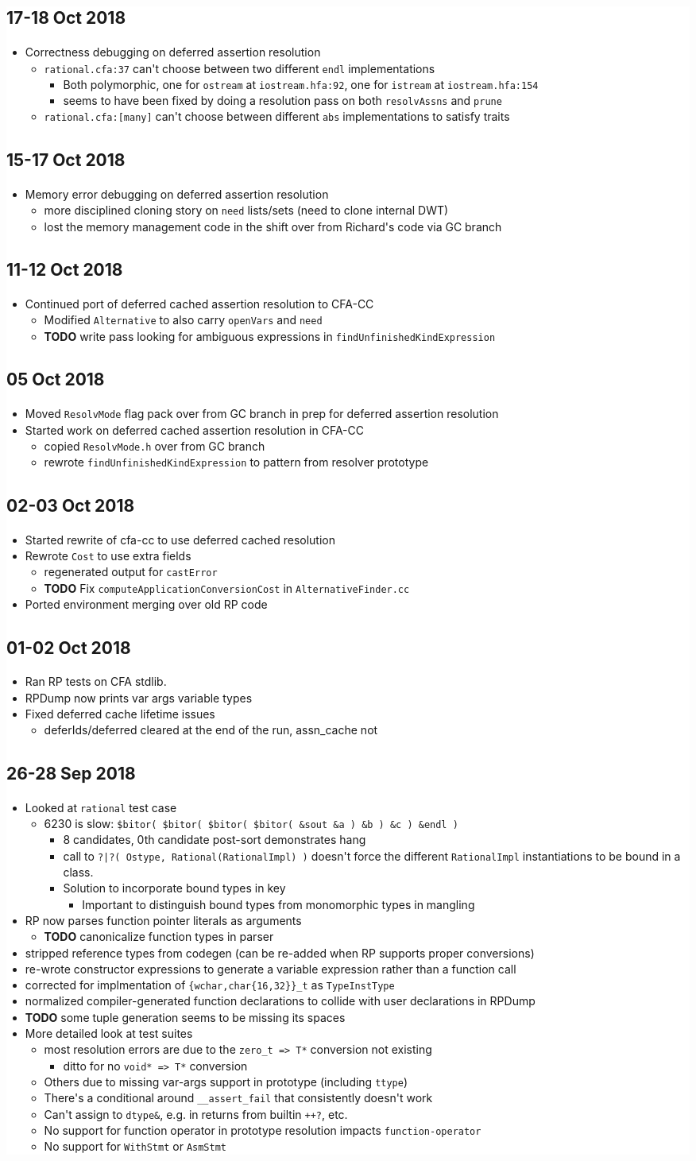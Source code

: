 ## 17-18 Oct 2018 ##
* Correctness debugging on deferred assertion resolution
  * `rational.cfa:37` can't choose between two different `endl` implementations
    * Both polymorphic, one for `ostream` at `iostream.hfa:92`, one for `istream` at `iostream.hfa:154`
    * seems to have been fixed by doing a resolution pass on both `resolvAssns` and `prune`
  * `rational.cfa:[many]` can't choose between different `abs` implementations to satisfy traits

## 15-17 Oct 2018 ##
* Memory error debugging on deferred assertion resolution
  * more disciplined cloning story on `need` lists/sets (need to clone internal DWT)
  * lost the memory management code in the shift over from Richard's code via GC branch

## 11-12 Oct 2018 ##
* Continued port of deferred cached assertion resolution to CFA-CC
  * Modified `Alternative` to also carry `openVars` and `need`
  * **TODO** write pass looking for ambiguous expressions in `findUnfinishedKindExpression`

## 05 Oct 2018 ##
* Moved `ResolvMode` flag pack over from GC branch in prep for deferred assertion resolution
* Started work on deferred cached assertion resolution in CFA-CC
  * copied `ResolvMode.h` over from GC branch
  * rewrote `findUnfinishedKindExpression` to pattern from resolver prototype

## 02-03 Oct 2018 ##
* Started rewrite of cfa-cc to use deferred cached resolution
* Rewrote `Cost` to use extra fields
  * regenerated output for `castError`
  * **TODO** Fix `computeApplicationConversionCost` in `AlternativeFinder.cc`
* Ported environment merging over old RP code

## 01-02 Oct 2018 ##
* Ran RP tests on CFA stdlib.
* RPDump now prints var args variable types
* Fixed deferred cache lifetime issues
  * deferIds/deferred cleared at the end of the run, assn_cache not

## 26-28 Sep 2018 ##
* Looked at `rational` test case
  * 6230 is slow: `$bitor( $bitor( $bitor( $bitor( &sout &a ) &b ) &c ) &endl )`
    * 8 candidates, 0th candidate post-sort demonstrates hang
    * call to `?|?( Ostype, Rational(RationalImpl) )` doesn't force the different 
      `RationalImpl` instantiations to be bound in a class.
    * Solution to incorporate bound types in key
      * Important to distinguish bound types from monomorphic types in mangling
* RP now parses function pointer literals as arguments
  * **TODO** canonicalize function types in parser
* stripped reference types from codegen (can be re-added when RP supports proper conversions)
* re-wrote constructor expressions to generate a variable expression rather than a function call
* corrected for implmentation of `{wchar,char{16,32}}_t` as `TypeInstType`
* normalized compiler-generated function declarations to collide with user declarations in RPDump
* **TODO** some tuple generation seems to be missing its spaces
* More detailed look at test suites
  * most resolution errors are due to the `zero_t => T*` conversion not existing
    * ditto for no `void* => T*` conversion
  * Others due to missing var-args support in prototype (including `ttype`)
  * There's a conditional around `__assert_fail` that consistently doesn't work
  * Can't assign to `dtype&`, e.g. in returns from builtin `++?`, etc.
  * No support for function operator in prototype resolution impacts `function-operator`
  * No support for `WithStmt` or `AsmStmt`